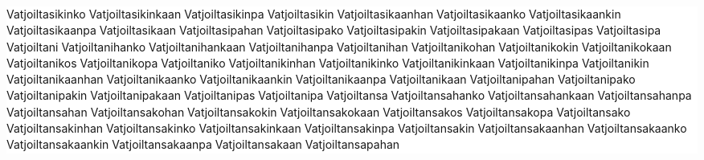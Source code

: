 Vatjoiltasikinko
Vatjoiltasikinkaan
Vatjoiltasikinpa
Vatjoiltasikin
Vatjoiltasikaanhan
Vatjoiltasikaanko
Vatjoiltasikaankin
Vatjoiltasikaanpa
Vatjoiltasikaan
Vatjoiltasipahan
Vatjoiltasipako
Vatjoiltasipakin
Vatjoiltasipakaan
Vatjoiltasipas
Vatjoiltasipa
Vatjoiltani
Vatjoiltanihanko
Vatjoiltanihankaan
Vatjoiltanihanpa
Vatjoiltanihan
Vatjoiltanikohan
Vatjoiltanikokin
Vatjoiltanikokaan
Vatjoiltanikos
Vatjoiltanikopa
Vatjoiltaniko
Vatjoiltanikinhan
Vatjoiltanikinko
Vatjoiltanikinkaan
Vatjoiltanikinpa
Vatjoiltanikin
Vatjoiltanikaanhan
Vatjoiltanikaanko
Vatjoiltanikaankin
Vatjoiltanikaanpa
Vatjoiltanikaan
Vatjoiltanipahan
Vatjoiltanipako
Vatjoiltanipakin
Vatjoiltanipakaan
Vatjoiltanipas
Vatjoiltanipa
Vatjoiltansa
Vatjoiltansahanko
Vatjoiltansahankaan
Vatjoiltansahanpa
Vatjoiltansahan
Vatjoiltansakohan
Vatjoiltansakokin
Vatjoiltansakokaan
Vatjoiltansakos
Vatjoiltansakopa
Vatjoiltansako
Vatjoiltansakinhan
Vatjoiltansakinko
Vatjoiltansakinkaan
Vatjoiltansakinpa
Vatjoiltansakin
Vatjoiltansakaanhan
Vatjoiltansakaanko
Vatjoiltansakaankin
Vatjoiltansakaanpa
Vatjoiltansakaan
Vatjoiltansapahan